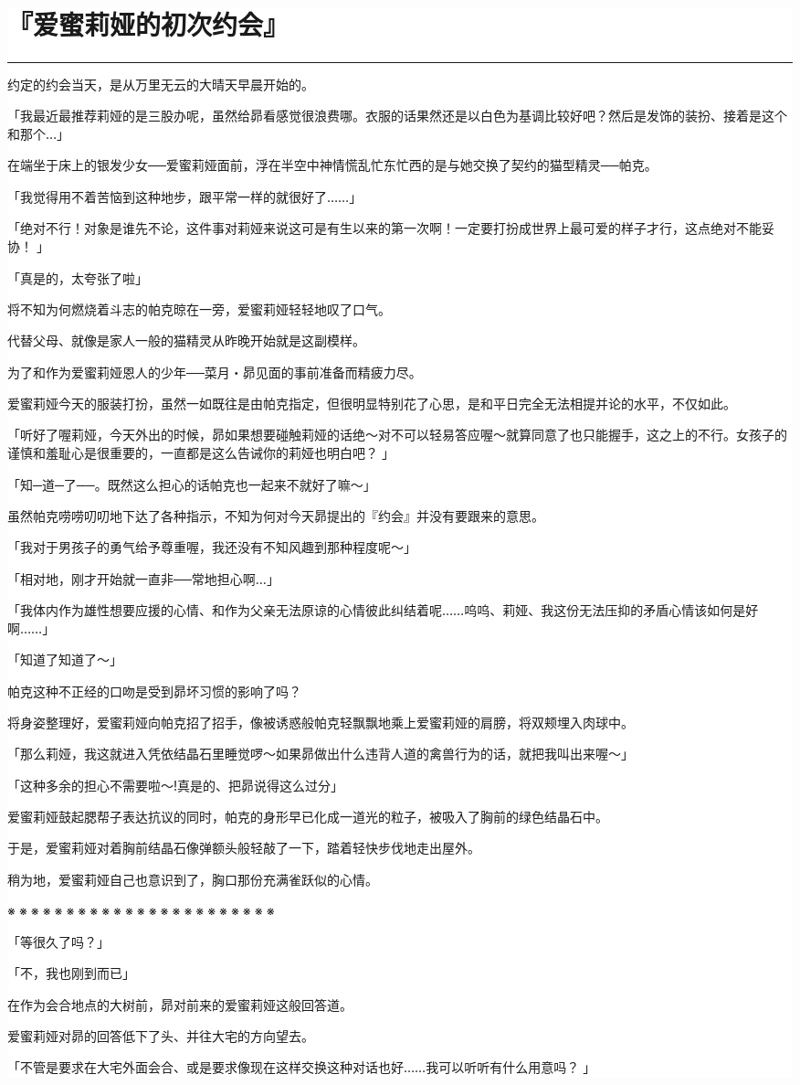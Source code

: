 # 『爱蜜莉娅的初次约会』

------

约定的约会当天，是从万里无云的大晴天早晨开始的。

「我最近最推荐莉娅的是三股办呢，虽然给昴看感觉很浪费哪。衣服的话果然还是以白色为基调比较好吧？然后是发饰的装扮、接着是这个和那个…」

在端坐于床上的银发少女──爱蜜莉娅面前，浮在半空中神情慌乱忙东忙西的是与她交换了契约的猫型精灵──帕克。

「我觉得用不着苦恼到这种地步，跟平常一样的就很好了……」

「绝对不行！对象是谁先不论，这件事对莉娅来说这可是有生以来的第一次啊！一定要打扮成世界上最可爱的样子才行，这点绝对不能妥协！ 」

「真是的，太夸张了啦」

将不知为何燃烧着斗志的帕克晾在一旁，爱蜜莉娅轻轻地叹了口气。

代替父母、就像是家人一般的猫精灵从昨晚开始就是这副模样。

为了和作为爱蜜莉娅恩人的少年──菜月・昴见面的事前准备而精疲力尽。

爱蜜莉娅今天的服装打扮，虽然一如既往是由帕克指定，但很明显特别花了心思，是和平日完全无法相提并论的水平，不仅如此。

「听好了喔莉娅，今天外出的时候，昴如果想要碰触莉娅的话绝～对不可以轻易答应喔～就算同意了也只能握手，这之上的不行。女孩子的谨慎和羞耻心是很重要的，一直都是这么告诫你的莉娅也明白吧？ 」

「知─道─了──。既然这么担心的话帕克也一起来不就好了嘛～」

虽然帕克唠唠叨叨地下达了各种指示，不知为何对今天昴提出的『约会』并没有要跟来的意思。

「我对于男孩子的勇气给予尊重喔，我还没有不知风趣到那种程度呢～」

「相对地，刚才开始就一直非──常地担心啊…」

「我体内作为雄性想要应援的心情、和作为父亲无法原谅的心情彼此纠结着呢……呜呜、莉娅、我这份无法压抑的矛盾心情该如何是好啊……」

「知道了知道了～」

帕克这种不正经的口吻是受到昴坏习惯的影响了吗？

将身姿整理好，爱蜜莉娅向帕克招了招手，像被诱惑般帕克轻飘飘地乘上爱蜜莉娅的肩膀，将双颊埋入肉球中。

「那么莉娅，我这就进入凭依结晶石里睡觉啰～如果昴做出什么违背人道的禽兽行为的话，就把我叫出来喔～」

「这种多余的担心不需要啦～!真是的、把昴说得这么过分」

爱蜜莉娅鼓起腮帮子表达抗议的同时，帕克的身形早已化成一道光的粒子，被吸入了胸前的绿色结晶石中。

于是，爱蜜莉娅对着胸前结晶石像弹额头般轻敲了一下，踏着轻快步伐地走出屋外。

稍为地，爱蜜莉娅自己也意识到了，胸口那份充满雀跃似的心情。

※ ※ ※ ※ ※ ※ ※ ※ ※ ※ ※ ※ ※ ※ ※ ※ ※ ※ ※ ※ ※ ※ ※

「等很久了吗？」

「不，我也刚到而已」

在作为会合地点的大树前，昴对前来的爱蜜莉娅这般回答道。

爱蜜莉娅对昴的回答低下了头、并往大宅的方向望去。

「不管是要求在大宅外面会合、或是要求像现在这样交换这种对话也好……我可以听听有什么用意吗？ 」
